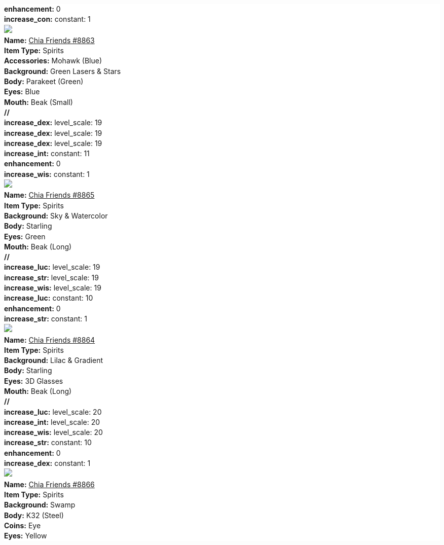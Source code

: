 <div><strong>enhancement:</strong> 0</div>
<div><strong>increase_con:</strong> constant: 1</div>
</div>
<div class="item_thumbnail">
<a href="https://mintgarden.io/nfts/nft1cwuse7l83psjc377p7rkglkpqax2jrv7nndzw24erksp5su5qzrsy2sfp0"><img loading="lazy" src="https://assets.mainnet.mintgarden.io/thumbnails/4828fcf63a44c73e4a64596b99953b2d875a2591c924bb12bf64ba542c1d94f7.png"></a>
<div><strong>Name:</strong> <a href="https://mintgarden.io/nfts/nft1cwuse7l83psjc377p7rkglkpqax2jrv7nndzw24erksp5su5qzrsy2sfp0">Chia Friends #8863</a></div>
<div><strong>Item Type:</strong> Spirits</div>
<div><strong>Accessories:</strong> Mohawk (Blue)</div>
<div><strong>Background:</strong> Green Lasers & Stars</div>
<div><strong>Body:</strong> Parakeet (Green)</div>
<div><strong>Eyes:</strong> Blue</div>
<div><strong>Mouth:</strong> Beak (Small)</div>
<div><strong>//</strong></div><div><strong>increase_dex:</strong> level_scale: 19</div>
<div><strong>increase_dex:</strong> level_scale: 19</div>
<div><strong>increase_dex:</strong> level_scale: 19</div>
<div><strong>increase_int:</strong> constant: 11</div>
<div><strong>enhancement:</strong> 0</div>
<div><strong>increase_wis:</strong> constant: 1</div>
</div>
<div class="item_thumbnail">
<a href="https://mintgarden.io/nfts/nft1ghwth5urf4wmg5pm68hm4ep6len5r6ekyhua2r7ztwg4s3aqvdtqgj8p85"><img loading="lazy" src="https://assets.mainnet.mintgarden.io/thumbnails/63ae621c77fc9d32a4ed0a04355b8c073bf225bd6b9a36aa2d05ba4972b78823.png"></a>
<div><strong>Name:</strong> <a href="https://mintgarden.io/nfts/nft1ghwth5urf4wmg5pm68hm4ep6len5r6ekyhua2r7ztwg4s3aqvdtqgj8p85">Chia Friends #8865</a></div>
<div><strong>Item Type:</strong> Spirits</div>
<div><strong>Background:</strong> Sky & Watercolor</div>
<div><strong>Body:</strong> Starling</div>
<div><strong>Eyes:</strong> Green</div>
<div><strong>Mouth:</strong> Beak (Long)</div>
<div><strong>//</strong></div><div><strong>increase_luc:</strong> level_scale: 19</div>
<div><strong>increase_str:</strong> level_scale: 19</div>
<div><strong>increase_wis:</strong> level_scale: 19</div>
<div><strong>increase_luc:</strong> constant: 10</div>
<div><strong>enhancement:</strong> 0</div>
<div><strong>increase_str:</strong> constant: 1</div>
</div>
<div class="item_thumbnail">
<a href="https://mintgarden.io/nfts/nft1rdaxu589u7ehuyljtp4kg5xt7d7qxfeuwykyexdmyenmr25hwtzssx0te5"><img loading="lazy" src="https://assets.mainnet.mintgarden.io/thumbnails/c1042a136982bcf880b5118560a6a52c47d3aeffc11eaba138cc47b240fa64af.png"></a>
<div><strong>Name:</strong> <a href="https://mintgarden.io/nfts/nft1rdaxu589u7ehuyljtp4kg5xt7d7qxfeuwykyexdmyenmr25hwtzssx0te5">Chia Friends #8864</a></div>
<div><strong>Item Type:</strong> Spirits</div>
<div><strong>Background:</strong> Lilac & Gradient</div>
<div><strong>Body:</strong> Starling</div>
<div><strong>Eyes:</strong> 3D Glasses</div>
<div><strong>Mouth:</strong> Beak (Long)</div>
<div><strong>//</strong></div><div><strong>increase_luc:</strong> level_scale: 20</div>
<div><strong>increase_int:</strong> level_scale: 20</div>
<div><strong>increase_wis:</strong> level_scale: 20</div>
<div><strong>increase_str:</strong> constant: 10</div>
<div><strong>enhancement:</strong> 0</div>
<div><strong>increase_dex:</strong> constant: 1</div>
</div>
<div class="item_thumbnail">
<a href="https://mintgarden.io/nfts/nft1vgxp5y9hkktfvut8t0l9qjjusnd5ycls7etcwvzjza4s3zu2qe5qfqptg9"><img loading="lazy" src="https://assets.mainnet.mintgarden.io/thumbnails/2e19683ae7c633f24874031e88f875d5cdc6ff0693b7c50479ae3f47e3364137.png"></a>
<div><strong>Name:</strong> <a href="https://mintgarden.io/nfts/nft1vgxp5y9hkktfvut8t0l9qjjusnd5ycls7etcwvzjza4s3zu2qe5qfqptg9">Chia Friends #8866</a></div>
<div><strong>Item Type:</strong> Spirits</div>
<div><strong>Background:</strong> Swamp</div>
<div><strong>Body:</strong> K32 (Steel)</div>
<div><strong>Coins:</strong> Eye</div>
<div><strong>Eyes:</strong> Yellow</div>